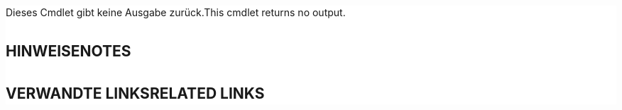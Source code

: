 <span data-ttu-id="f65f2-181">Dieses Cmdlet gibt keine Ausgabe zurück.</span><span class="sxs-lookup"><span data-stu-id="f65f2-181">This cmdlet returns no output.</span></span>

## <span data-ttu-id="f65f2-182">HINWEISE</span><span class="sxs-lookup"><span data-stu-id="f65f2-182">NOTES</span></span>

## <span data-ttu-id="f65f2-183">VERWANDTE LINKS</span><span class="sxs-lookup"><span data-stu-id="f65f2-183">RELATED LINKS</span></span>
